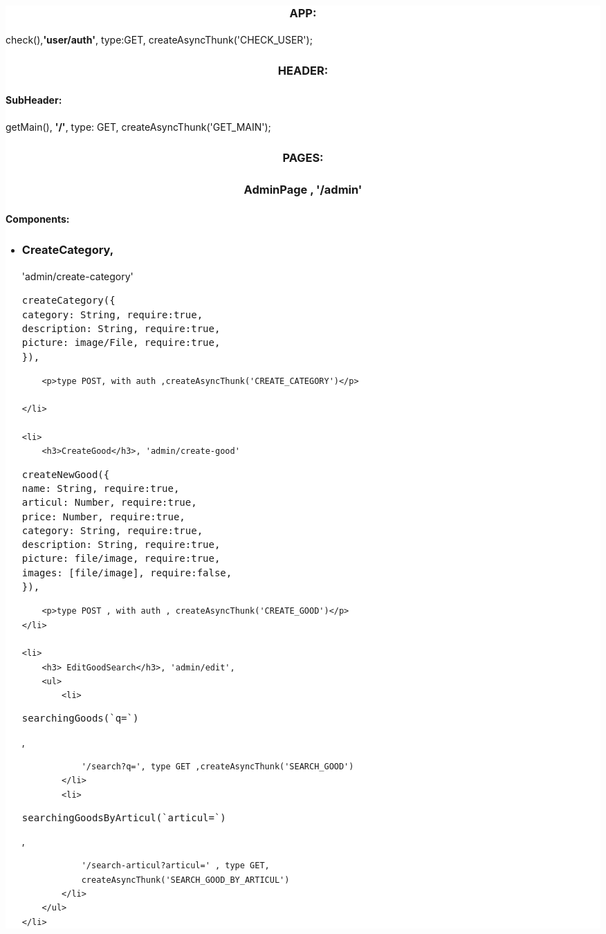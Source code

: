 

<h3 align="center">APP:</h3>
check(),<b>'user/auth'</b>, type:GET, createAsyncThunk('CHECK_USER');

<h3 align="center">HEADER:</h3>
<h4>SubHeader:</h4> getMain(), <b>'/'</b>, type: GET, createAsyncThunk('GET_MAIN');

<h3 align="center">PAGES:</h3>
<h3 align="center">AdminPage <b>, '/admin'</b></h3>
<h4> Components:</h4>

<ul>
    <li>
        <h3>CreateCategory,</h3> 'admin/create-category'

<pre>
createCategory({
category: String, require:true,
description: String, require:true,
picture: image/File, require:true,
}),
</pre>
        <p>type POST, with auth ,createAsyncThunk('CREATE_CATEGORY')</p>

    </li>

    <li>
        <h3>CreateGood</h3>, 'admin/create-good'
<pre>
createNewGood({
name: String, require:true,
articul: Number, require:true,
price: Number, require:true,
category: String, require:true,
description: String, require:true,
picture: file/image, require:true,
images: [file/image], require:false,
}),
</pre>
        <p>type POST , with auth , createAsyncThunk('CREATE_GOOD')</p>
    </li>

    <li>
        <h3> EditGoodSearch</h3>, 'admin/edit',
        <ul>
            <li>
<pre>searchingGoods(`q=`)</pre>,
                '/search?q=', type GET ,createAsyncThunk('SEARCH_GOOD')
            </li>
            <li>
<pre>searchingGoodsByArticul(`articul=`)</pre>,
                '/search-articul?articul=' , type GET,
                createAsyncThunk('SEARCH_GOOD_BY_ARTICUL')
            </li>
        </ul>
    </li>
